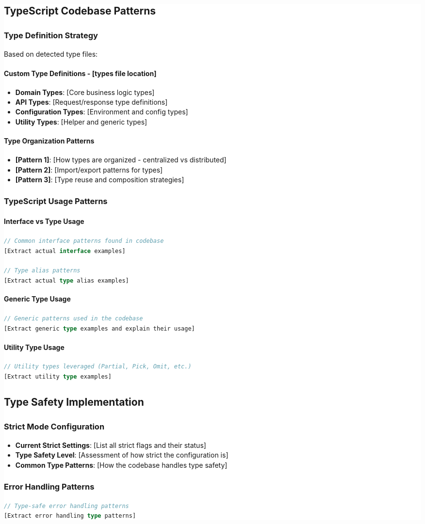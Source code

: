 ## TypeScript Codebase Patterns

### Type Definition Strategy
Based on detected type files:

#### Custom Type Definitions - [types file location]
- **Domain Types**: [Core business logic types]
- **API Types**: [Request/response type definitions]
- **Configuration Types**: [Environment and config types]
- **Utility Types**: [Helper and generic types]

#### Type Organization Patterns
- **[Pattern 1]**: [How types are organized - centralized vs distributed]
- **[Pattern 2]**: [Import/export patterns for types]
- **[Pattern 3]**: [Type reuse and composition strategies]

### TypeScript Usage Patterns

#### Interface vs Type Usage
```typescript
// Common interface patterns found in codebase
[Extract actual interface examples]

// Type alias patterns
[Extract actual type alias examples]
```

#### Generic Type Usage
```typescript
// Generic patterns used in the codebase
[Extract generic type examples and explain their usage]
```

#### Utility Type Usage
```typescript
// Utility types leveraged (Partial, Pick, Omit, etc.)
[Extract utility type examples]
```

## Type Safety Implementation

### Strict Mode Configuration
- **Current Strict Settings**: [List all strict flags and their status]
- **Type Safety Level**: [Assessment of how strict the configuration is]
- **Common Type Patterns**: [How the codebase handles type safety]

### Error Handling Patterns
```typescript
// Type-safe error handling patterns
[Extract error handling type patterns]
```
